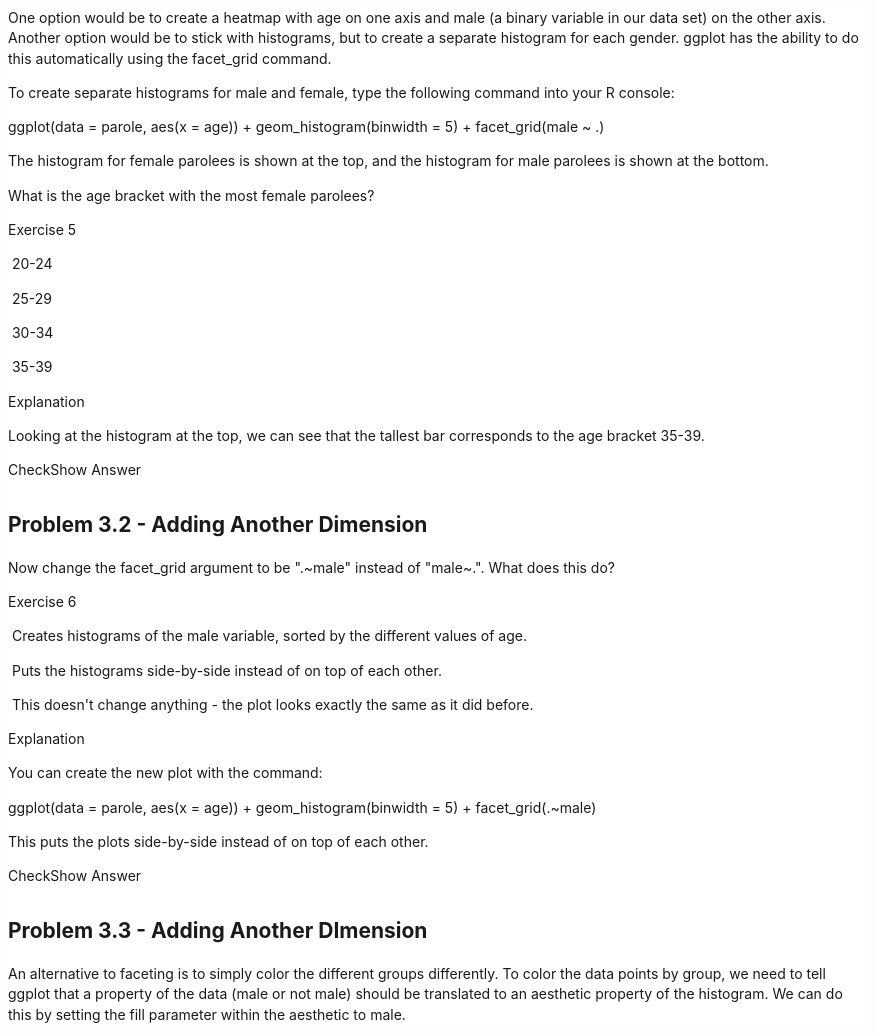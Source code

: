 One option would be to create a heatmap with age on one axis and male (a binary variable in our data set) on the other axis. Another option would be to stick with histograms, but to create a separate histogram for each gender. ggplot has the ability to do this automatically using the facet\_grid command.

To create separate histograms for male and female, type the following command into your R console:

ggplot(data = parole, aes(x = age)) + geom\_histogram(binwidth = 5) + facet\_grid(male ~ .)

The histogram for female parolees is shown at the top, and the histogram for male parolees is shown at the bottom.

What is the age bracket with the most female parolees?

Exercise 5

&nbsp;20-24&nbsp;

&nbsp;25-29&nbsp;

&nbsp;30-34&nbsp;

&nbsp;35-39&nbsp;

Explanation

Looking at the histogram at the top, we can see that the tallest bar corresponds to the age bracket 35-39.

CheckShow Answer

Problem 3.2 - Adding Another Dimension
--------------------------------------

Now change the facet\_grid argument to be ".~male" instead of "male~.". What does this do?

Exercise 6

&nbsp;Creates histograms of the male variable, sorted by the different values of age.&nbsp;

&nbsp;Puts the histograms side-by-side instead of on top of each other. &nbsp;

&nbsp;This doesn't change anything - the plot looks exactly the same as it did before.&nbsp;

Explanation

You can create the new plot with the command:

ggplot(data = parole, aes(x = age)) + geom\_histogram(binwidth = 5) + facet\_grid(.~male)

This puts the plots side-by-side instead of on top of each other.

CheckShow Answer

Problem 3.3 - Adding Another DImension
--------------------------------------

An alternative to faceting is to simply color the different groups differently. To color the data points by group, we need to tell ggplot that a property of the data (male or not male) should be translated to an aesthetic property of the histogram. We can do this by setting the fill parameter within the aesthetic to male.
